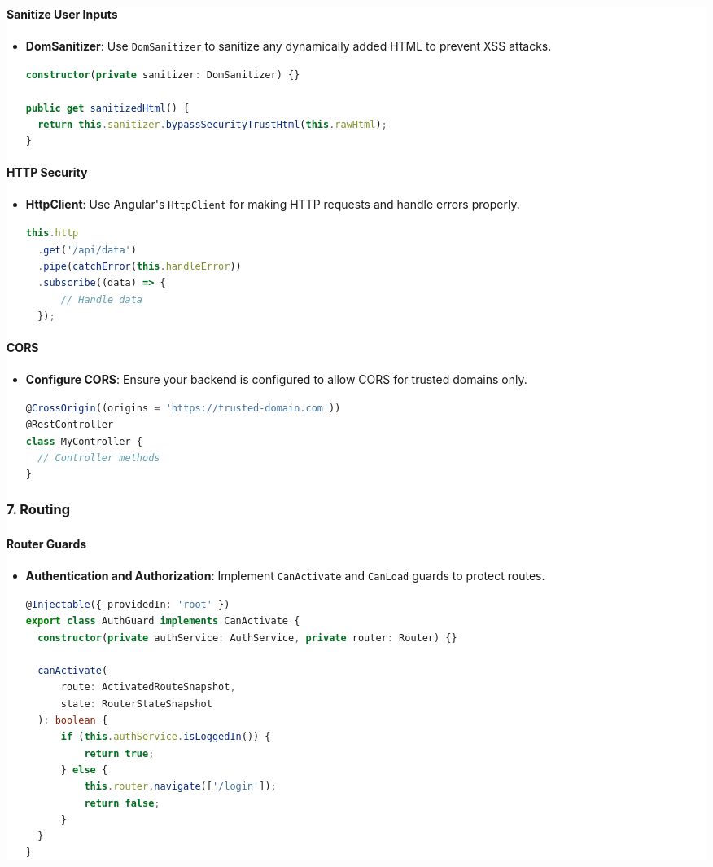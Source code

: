 #### **Sanitize User Inputs**

- **DomSanitizer**: Use `DomSanitizer` to sanitize any dynamically added HTML to prevent XSS attacks.

  ```typescript
  constructor(private sanitizer: DomSanitizer) {}

  public get sanitizedHtml() {
    return this.sanitizer.bypassSecurityTrustHtml(this.rawHtml);
  }
  ```

#### **HTTP Security**

- **HttpClient**: Use Angular's `HttpClient` for making HTTP requests and handle errors properly.
  ```typescript
  this.http
  	.get('/api/data')
  	.pipe(catchError(this.handleError))
  	.subscribe((data) => {
  		// Handle data
  	});
  ```

#### **CORS**

- **Configure CORS**: Ensure your backend is configured to allow CORS for trusted domains only.
  ```typescript
  @CrossOrigin((origins = 'https://trusted-domain.com'))
  @RestController
  class MyController {
  	// Controller methods
  }
  ```

### 7. **Routing**

#### **Router Guards**

- **Authentication and Authorization**: Implement `CanActivate` and `CanLoad` guards to protect routes.

  ```typescript
  @Injectable({ providedIn: 'root' })
  export class AuthGuard implements CanActivate {
  	constructor(private authService: AuthService, private router: Router) {}

  	canActivate(
  		route: ActivatedRouteSnapshot,
  		state: RouterStateSnapshot
  	): boolean {
  		if (this.authService.isLoggedIn()) {
  			return true;
  		} else {
  			this.router.navigate(['/login']);
  			return false;
  		}
  	}
  }
  ```
